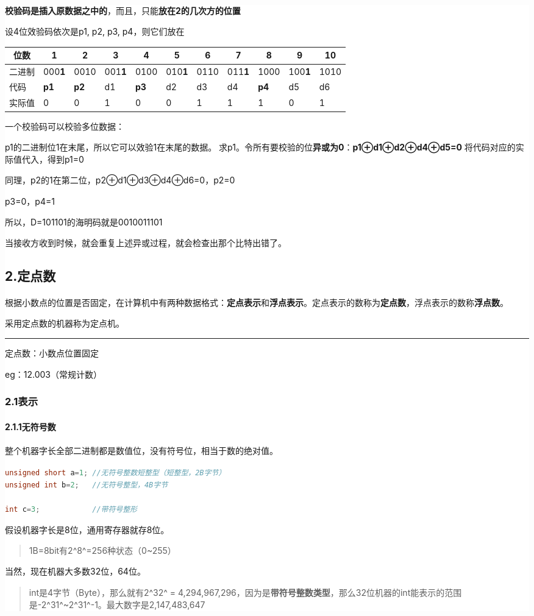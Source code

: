 **校验码是插入原数据之中的**，而且，只能**放在2的几次方的位置**

设4位效验码依次是p1, p2, p3, p4，则它们放在

| 位数   | 1        | 2      | 3        | 4      | 5        | 6    | 7        | 8      | 9        | 10   |
| ------ | -------- | ------ | -------- | ------ | -------- | ---- | -------- | ------ | -------- | ---- |
| 二进制 | 000**1** | 0010   | 001**1** | 0100   | 010**1** | 0110 | 011**1** | 1000   | 100**1** | 1010 |
| 代码   | **p1**   | **p2** | d1       | **p3** | d2       | d3   | d4       | **p4** | d5       | d6   |
| 实际值 | 0        | 0      | 1        | 0      | 0        | 1    | 1        | 1      | 0        | 1    |

一个校验码可以校验多位数据：

p1的二进制位1在末尾，所以它可以效验1在末尾的数据。
求p1。令所有要校验的位**异或为0**：**p1⊕d1⊕d2⊕d4⊕d5=0**
将代码对应的实际值代入，得到p1=0

同理，p2的1在第二位，p2⊕d1⊕d3⊕d4⊕d6=0，p2=0

p3=0，p4=1

所以，D=101101的海明码就是0010011101

当接收方收到时候，就会重复上述异或过程，就会检查出那个比特出错了。



## 2.定点数

根据小数点的位置是否固定，在计算机中有两种数据格式：**定点表示**和**浮点表示**。定点表示的数称为**定点数**，浮点表示的数称**浮点数**。

采用定点数的机器称为定点机。

---

定点数：小数点位置固定

eg：12.003（常规计数）

### 2.1表示

#### 2.1.1无符号数

整个机器字长全部二进制都是数值位，没有符号位，相当于数的绝对值。

```c
unsigned short a=1;	//无符号整数短整型（短整型，2B字节）
unsigned int b=2;	//无符号整型，4B字节

int c=3;			//带符号整形
```

假设机器字长是8位，通用寄存器就存8位。

> 1B=8bit有2^8^=256种状态（0~255）

当然，现在机器大多数32位，64位。

> int是4字节（Byte），那么就有2^32^ = 4,294,967,296，因为是**带符号整数类型**，那么32位机器的int能表示的范围是-2^31^~2^31^-1。最大数字是2,147,483,647
